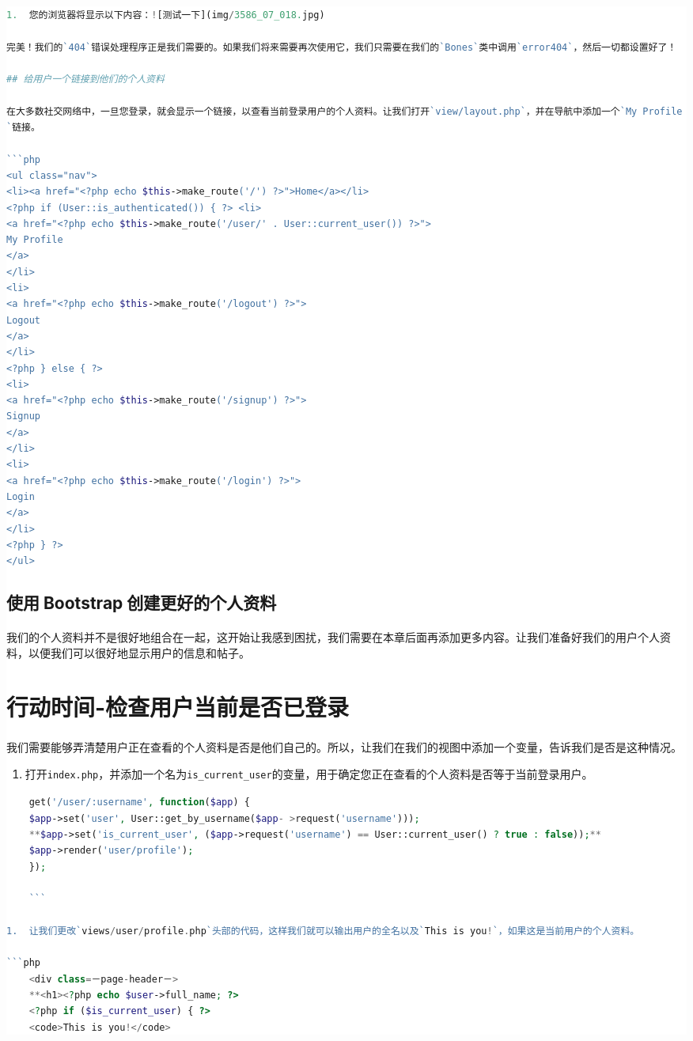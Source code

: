 ```php
1.  您的浏览器将显示以下内容：![测试一下](img/3586_07_018.jpg)

完美！我们的`404`错误处理程序正是我们需要的。如果我们将来需要再次使用它，我们只需要在我们的`Bones`类中调用`error404`，然后一切都设置好了！

## 给用户一个链接到他们的个人资料

在大多数社交网络中，一旦您登录，就会显示一个链接，以查看当前登录用户的个人资料。让我们打开`view/layout.php`，并在导航中添加一个`My Profile`链接。

```php
<ul class="nav">
<li><a href="<?php echo $this->make_route('/') ?>">Home</a></li>
<?php if (User::is_authenticated()) { ?> <li>
<a href="<?php echo $this->make_route('/user/' . User::current_user()) ?>">
My Profile
</a>
</li>
<li>
<a href="<?php echo $this->make_route('/logout') ?>">
Logout
</a>
</li>
<?php } else { ?>
<li>
<a href="<?php echo $this->make_route('/signup') ?>">
Signup
</a>
</li>
<li>
<a href="<?php echo $this->make_route('/login') ?>">
Login
</a>
</li>
<?php } ?>
</ul>

```

## 使用 Bootstrap 创建更好的个人资料

我们的个人资料并不是很好地组合在一起，这开始让我感到困扰，我们需要在本章后面再添加更多内容。让我们准备好我们的用户个人资料，以便我们可以很好地显示用户的信息和帖子。

# 行动时间-检查用户当前是否已登录

我们需要能够弄清楚用户正在查看的个人资料是否是他们自己的。所以，让我们在我们的视图中添加一个变量，告诉我们是否是这种情况。

1.  打开`index.php`，并添加一个名为`is_current_user`的变量，用于确定您正在查看的个人资料是否等于当前登录用户。

```php
    get('/user/:username', function($app) {
    $app->set('user', User::get_by_username($app- >request('username')));
    **$app->set('is_current_user', ($app->request('username') == User::current_user() ? true : false));** 
    $app->render('user/profile');
    });

    ```

1.  让我们更改`views/user/profile.php`头部的代码，这样我们就可以输出用户的全名以及`This is you!`，如果这是当前用户的个人资料。

```php
    <div class=－page-header－>
    **<h1><?php echo $user->full_name; ?>
    <?php if ($is_current_user) { ?>
    <code>This is you!</code>
```
